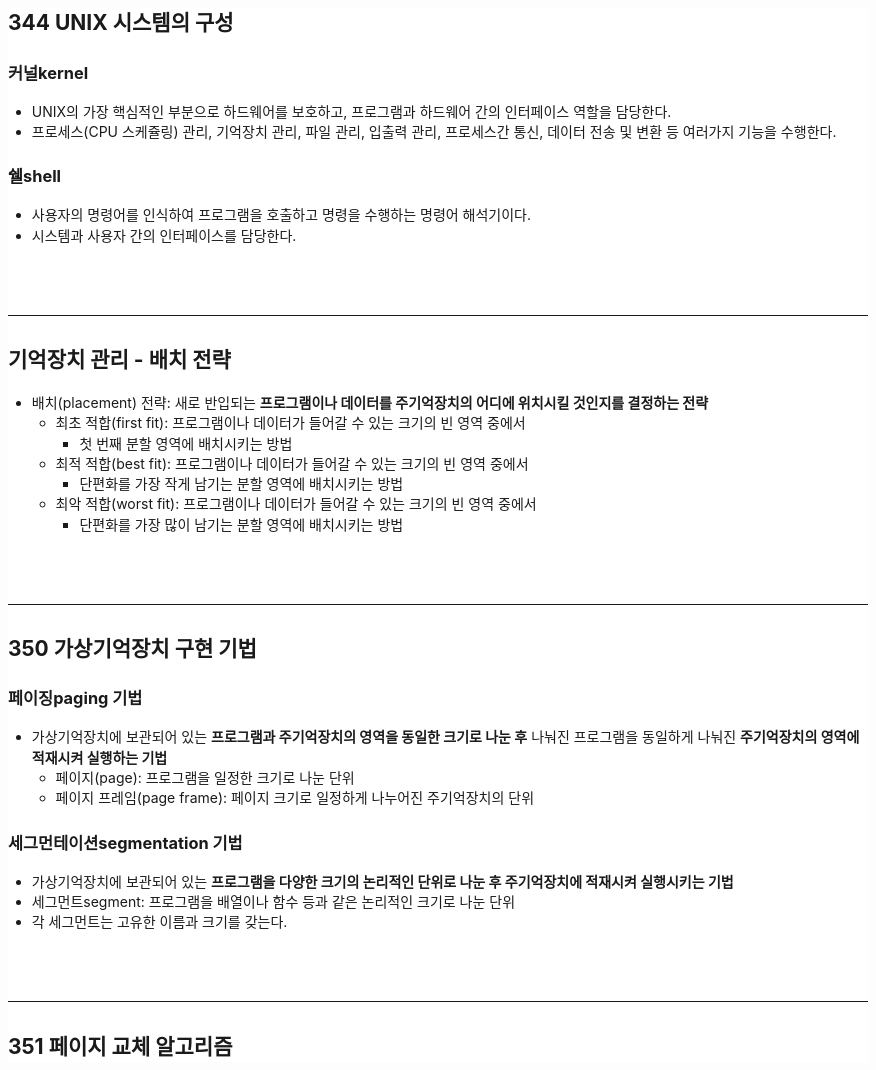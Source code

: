 
## 344 UNIX 시스템의 구성

### 커널kernel
- UNIX의 가장 핵심적인 부분으로 하드웨어를 보호하고, 프로그램과 하드웨어 간의 인터페이스 역할을 담당한다.
- 프로세스(CPU 스케쥴링) 관리, 기억장치 관리, 파일 관리, 입출력 관리, 프로세스간 통신, 데이터 전송 및 변환 등 여러가지 기능을 수행한다.

### 쉘shell
- 사용자의 명령어를 인식하여 프로그램을 호출하고 명령을 수행하는 명령어 해석기이다.
- 시스템과 사용자 간의 인터페이스를 담당한다.




<br/><br/>

---

## 기억장치 관리 - 배치 전략
- 배치(placement) 전략: 새로 반입되는 **프로그램이나 데이터를 주기억장치의 어디에 위치시킬 것인지를 결정하는 전략**
  - 최초 적합(first fit): 프로그램이나 데이터가 들어갈 수 있는 크기의 빈 영역 중에서 
    - 첫 번째 분할 영역에 배치시키는 방법
  - 최적 적합(best fit): 프로그램이나 데이터가 들어갈 수 있는 크기의 빈 영역 중에서
    - 단편화를 가장 작게 남기는 분할 영역에 배치시키는 방법
  - 최악 적합(worst fit): 프로그램이나 데이터가 들어갈 수 있는 크기의 빈 영역 중에서 
    - 단편화를 가장 많이 남기는 분할 영역에 배치시키는 방법



<br/><br/>

---

## 350 가상기억장치 구현 기법

### 페이징paging 기법
- 가상기억장치에 보관되어 있는 **프로그램과 주기억장치의 영역을 동일한 크기로 나눈 후** 나눠진 프로그램을 동일하게 나눠진 **주기억장치의 영역에 적재시켜 실행하는 기법**
  - 페이지(page): 프로그램을 일정한 크기로 나눈 단위 
  - 페이지 프레임(page frame): 페이지 크기로 일정하게 나누어진 주기억장치의 단위

### 세그먼테이션segmentation 기법
- 가상기억장치에 보관되어 있는 **프로그램을 다양한 크기의 논리적인 단위로 나눈 후 주기억장치에 적재시켜 실행시키는 기법**
- 세그먼트segment: 프로그램을 배열이나 함수 등과 같은 논리적인 크기로 나눈 단위
- 각 세그먼트는 고유한 이름과 크기를 갖는다.




<br/><br/>

---

## 351 페이지 교체 알고리즘
